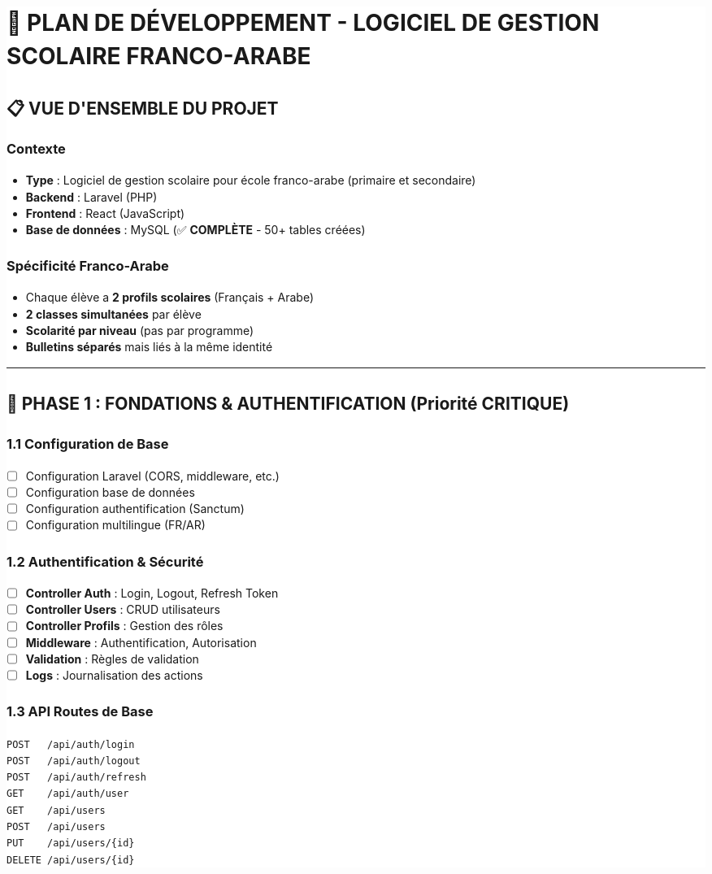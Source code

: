 # 🚀 PLAN DE DÉVELOPPEMENT - LOGICIEL DE GESTION SCOLAIRE FRANCO-ARABE

## 📋 **VUE D'ENSEMBLE DU PROJET**

### **Contexte**
- **Type** : Logiciel de gestion scolaire pour école franco-arabe (primaire et secondaire)
- **Backend** : Laravel (PHP)
- **Frontend** : React (JavaScript)
- **Base de données** : MySQL (✅ **COMPLÈTE** - 50+ tables créées)

### **Spécificité Franco-Arabe**
- Chaque élève a **2 profils scolaires** (Français + Arabe)
- **2 classes simultanées** par élève
- **Scolarité par niveau** (pas par programme)
- **Bulletins séparés** mais liés à la même identité

---

## 🎯 **PHASE 1 : FONDATIONS & AUTHENTIFICATION** (Priorité CRITIQUE)

### **1.1 Configuration de Base**
- [ ] Configuration Laravel (CORS, middleware, etc.)
- [ ] Configuration base de données
- [ ] Configuration authentification (Sanctum)
- [ ] Configuration multilingue (FR/AR)

### **1.2 Authentification & Sécurité**
- [ ] **Controller Auth** : Login, Logout, Refresh Token
- [ ] **Controller Users** : CRUD utilisateurs
- [ ] **Controller Profils** : Gestion des rôles
- [ ] **Middleware** : Authentification, Autorisation
- [ ] **Validation** : Règles de validation
- [ ] **Logs** : Journalisation des actions

### **1.3 API Routes de Base**
```
POST   /api/auth/login
POST   /api/auth/logout
POST   /api/auth/refresh
GET    /api/auth/user
GET    /api/users
POST   /api/users
PUT    /api/users/{id}
DELETE /api/users/{id}
```
